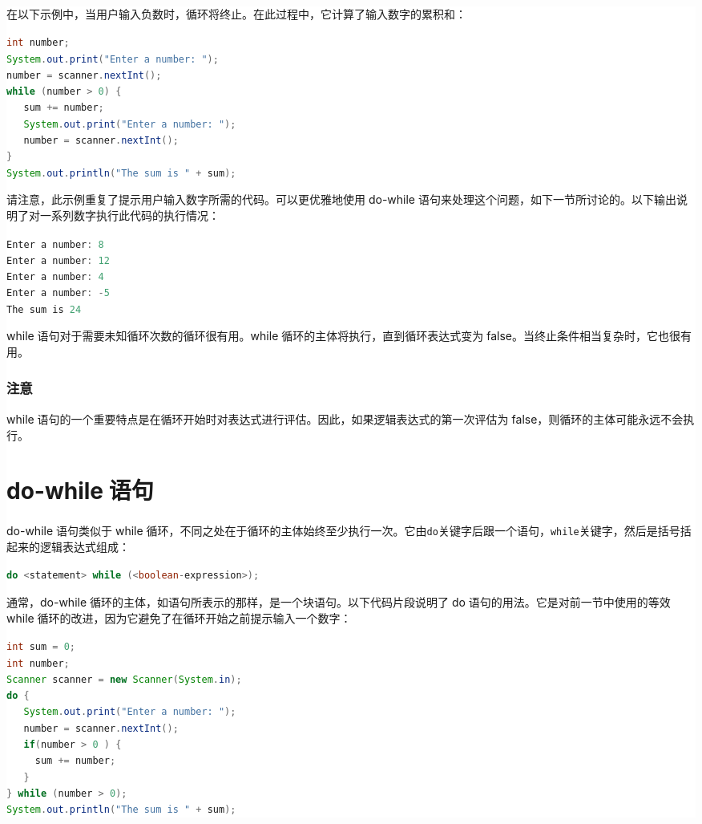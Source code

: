 在以下示例中，当用户输入负数时，循环将终止。在此过程中，它计算了输入数字的累积和：

```java
int number;
System.out.print("Enter a number: ");
number = scanner.nextInt();
while (number > 0) {
   sum += number;
   System.out.print("Enter a number: ");
   number = scanner.nextInt();
}
System.out.println("The sum is " + sum);
```

请注意，此示例重复了提示用户输入数字所需的代码。可以更优雅地使用 do-while 语句来处理这个问题，如下一节所讨论的。以下输出说明了对一系列数字执行此代码的执行情况：

```java
Enter a number: 8
Enter a number: 12
Enter a number: 4
Enter a number: -5
The sum is 24

```

while 语句对于需要未知循环次数的循环很有用。while 循环的主体将执行，直到循环表达式变为 false。当终止条件相当复杂时，它也很有用。

### 注意

while 语句的一个重要特点是在循环开始时对表达式进行评估。因此，如果逻辑表达式的第一次评估为 false，则循环的主体可能永远不会执行。

# do-while 语句

do-while 语句类似于 while 循环，不同之处在于循环的主体始终至少执行一次。它由`do`关键字后跟一个语句，`while`关键字，然后是括号括起来的逻辑表达式组成：

```java
do <statement> while (<boolean-expression>);
```

通常，do-while 循环的主体，如语句所表示的那样，是一个块语句。以下代码片段说明了 do 语句的用法。它是对前一节中使用的等效 while 循环的改进，因为它避免了在循环开始之前提示输入一个数字：

```java
int sum = 0;
int number;
Scanner scanner = new Scanner(System.in);
do {
   System.out.print("Enter a number: ");
   number = scanner.nextInt();
   if(number > 0 ) {
     sum += number;
   }
} while (number > 0);
System.out.println("The sum is " + sum);
```
